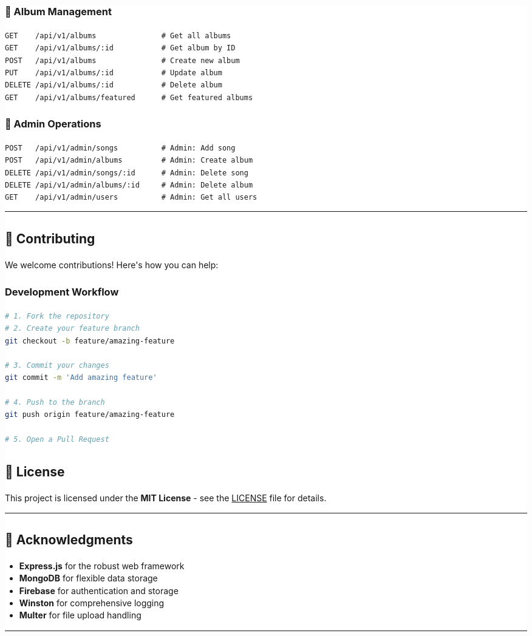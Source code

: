 ### **📀 Album Management**

```http
GET    /api/v1/albums               # Get all albums
GET    /api/v1/albums/:id           # Get album by ID
POST   /api/v1/albums               # Create new album
PUT    /api/v1/albums/:id           # Update album
DELETE /api/v1/albums/:id           # Delete album
GET    /api/v1/albums/featured      # Get featured albums
```

### **👑 Admin Operations**

```http
POST   /api/v1/admin/songs          # Admin: Add song
POST   /api/v1/admin/albums         # Admin: Create album
DELETE /api/v1/admin/songs/:id      # Admin: Delete song
DELETE /api/v1/admin/albums/:id     # Admin: Delete album
GET    /api/v1/admin/users          # Admin: Get all users
```

---

## 🤝 **Contributing**

We welcome contributions! Here's how you can help:

### **Development Workflow**

```bash
# 1. Fork the repository
# 2. Create your feature branch
git checkout -b feature/amazing-feature

# 3. Commit your changes
git commit -m 'Add amazing feature'

# 4. Push to the branch
git push origin feature/amazing-feature

# 5. Open a Pull Request
```

## 📄 **License**

This project is licensed under the **MIT License** - see the [LICENSE](LICENSE) file for details.

---

## 🌟 **Acknowledgments**

- **Express.js** for the robust web framework
- **MongoDB** for flexible data storage
- **Firebase** for authentication and storage
- **Winston** for comprehensive logging
- **Multer** for file upload handling

---